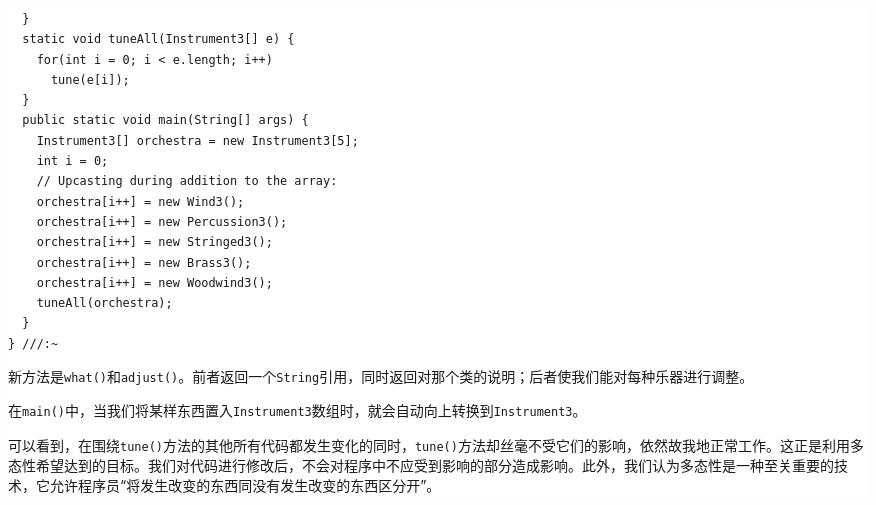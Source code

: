 ```
  }
  static void tuneAll(Instrument3[] e) {
    for(int i = 0; i < e.length; i++)
      tune(e[i]);
  }
  public static void main(String[] args) {
    Instrument3[] orchestra = new Instrument3[5];
    int i = 0;
    // Upcasting during addition to the array:
    orchestra[i++] = new Wind3();
    orchestra[i++] = new Percussion3();
    orchestra[i++] = new Stringed3();
    orchestra[i++] = new Brass3();
    orchestra[i++] = new Woodwind3();
    tuneAll(orchestra);
  }
} ///:~
```

新方法是`what()`和`adjust()`。前者返回一个`String`引用，同时返回对那个类的说明；后者使我们能对每种乐器进行调整。

在`main()`中，当我们将某样东西置入`Instrument3`数组时，就会自动向上转换到`Instrument3`。

可以看到，在围绕`tune()`方法的其他所有代码都发生变化的同时，`tune()`方法却丝毫不受它们的影响，依然故我地正常工作。这正是利用多态性希望达到的目标。我们对代码进行修改后，不会对程序中不应受到影响的部分造成影响。此外，我们认为多态性是一种至关重要的技术，它允许程序员“将发生改变的东西同没有发生改变的东西区分开”。
